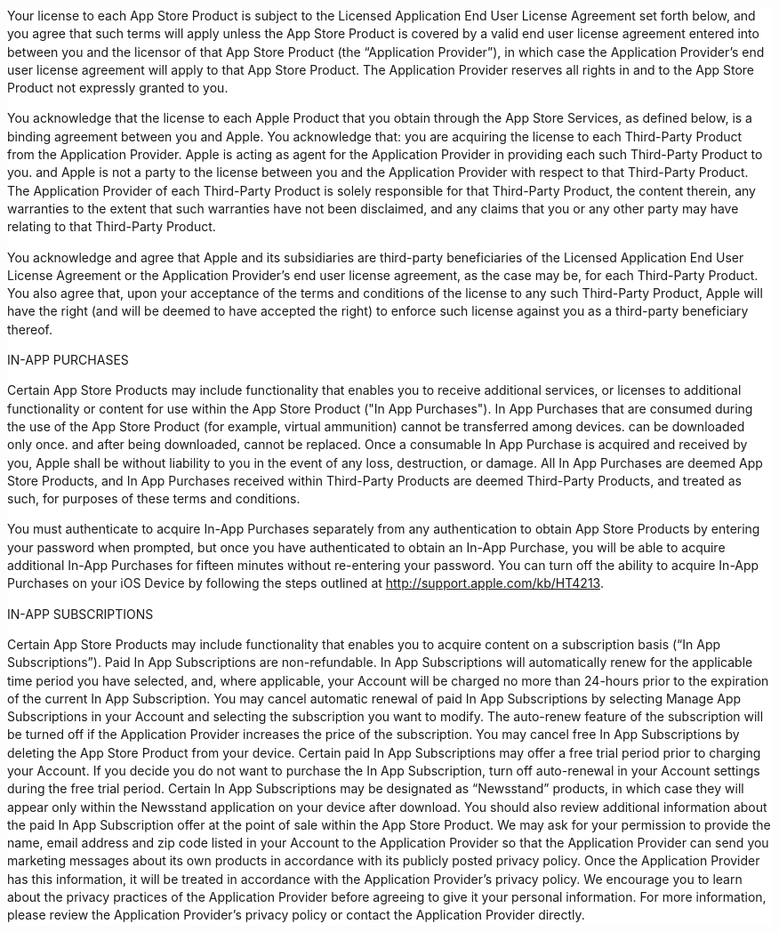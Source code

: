 Your license to each App Store Product is subject to the Licensed Application End User License Agreement set forth below, and you agree that such terms will apply unless the App Store Product is covered by a valid end user license agreement entered into between you and the licensor of that App Store Product (the “Application Provider”), in which case the Application Provider’s end user license agreement will apply to that App Store Product. The Application Provider reserves all rights in and to the App Store Product not expressly granted to you.

You acknowledge that the license to each Apple Product that you obtain through the App Store Services, as defined below, is a binding agreement between you and Apple. You acknowledge that: you are acquiring the license to each Third-Party Product from the Application Provider. Apple is acting as agent for the Application Provider in providing each such Third-Party Product to you. and Apple is not a party to the license between you and the Application Provider with respect to that Third-Party Product. The Application Provider of each Third-Party Product is solely responsible for that Third-Party Product, the content therein, any warranties to the extent that such warranties have not been disclaimed, and any claims that you or any other party may have relating to that Third-Party Product.

You acknowledge and agree that Apple and its subsidiaries are third-party beneficiaries of the Licensed Application End User License Agreement or the Application Provider’s end user license agreement, as the case may be, for each Third-Party Product. You also agree that, upon your acceptance of the terms and conditions of the license to any such Third-Party Product, Apple will have the right (and will be deemed to have accepted the right) to enforce such license against you as a third-party beneficiary thereof.

IN-APP PURCHASES

Certain App Store Products may include functionality that enables you to receive additional services, or licenses to additional functionality or content for use within the App Store Product ("In App Purchases"). In App Purchases that are consumed during the use of the App Store Product (for example, virtual ammunition) cannot be transferred among devices. can be downloaded only once. and after being downloaded, cannot be replaced. Once a consumable In App Purchase is acquired and received by you, Apple shall be without liability to you in the event of any loss, destruction, or damage. All In App Purchases are deemed App Store Products, and In App Purchases received within Third-Party Products are deemed Third-Party Products, and treated as such, for purposes of these terms and conditions.

You must authenticate to acquire In-App Purchases separately from any authentication to obtain App Store Products by entering your password when prompted, but once you have authenticated to obtain an In-App Purchase, you will be able to acquire additional In-App Purchases for fifteen minutes without re-entering your password. You can turn off the ability to acquire In-App Purchases on your iOS Device by following the steps outlined at http://support.apple.com/kb/HT4213.

IN-APP SUBSCRIPTIONS

Certain App Store Products may include functionality that enables you to acquire content on a subscription basis (“In App Subscriptions”). Paid In App Subscriptions are non-refundable. In App Subscriptions will automatically renew for the applicable time period you have selected, and, where applicable, your Account will be charged no more than 24-hours prior to the expiration of the current In App Subscription. You may cancel automatic renewal of paid In App Subscriptions by selecting Manage App Subscriptions in your Account and selecting the subscription you want to modify. The auto-renew feature of the subscription will be turned off if the Application Provider increases the price of the subscription. You may cancel free In App Subscriptions by deleting the App Store Product from your device. Certain paid In App Subscriptions may offer a free trial period prior to charging your Account. If you decide you do not want to purchase the In App Subscription, turn off auto-renewal in your Account settings during the free trial period. Certain In App Subscriptions may be designated as “Newsstand” products, in which case they will appear only within the Newsstand application on your device after download. You should also review additional information about the paid In App Subscription offer at the point of sale within the App Store Product. We may ask for your permission to provide the name, email address and zip code listed in your Account to the Application Provider so that the Application Provider can send you marketing messages about its own products in accordance with its publicly posted privacy policy. Once the Application Provider has this information, it will be treated in accordance with the Application Provider’s privacy policy. We encourage you to learn about the privacy practices of the Application Provider before agreeing to give it your personal information. For more information, please review the Application Provider’s privacy policy or contact the Application Provider directly.
